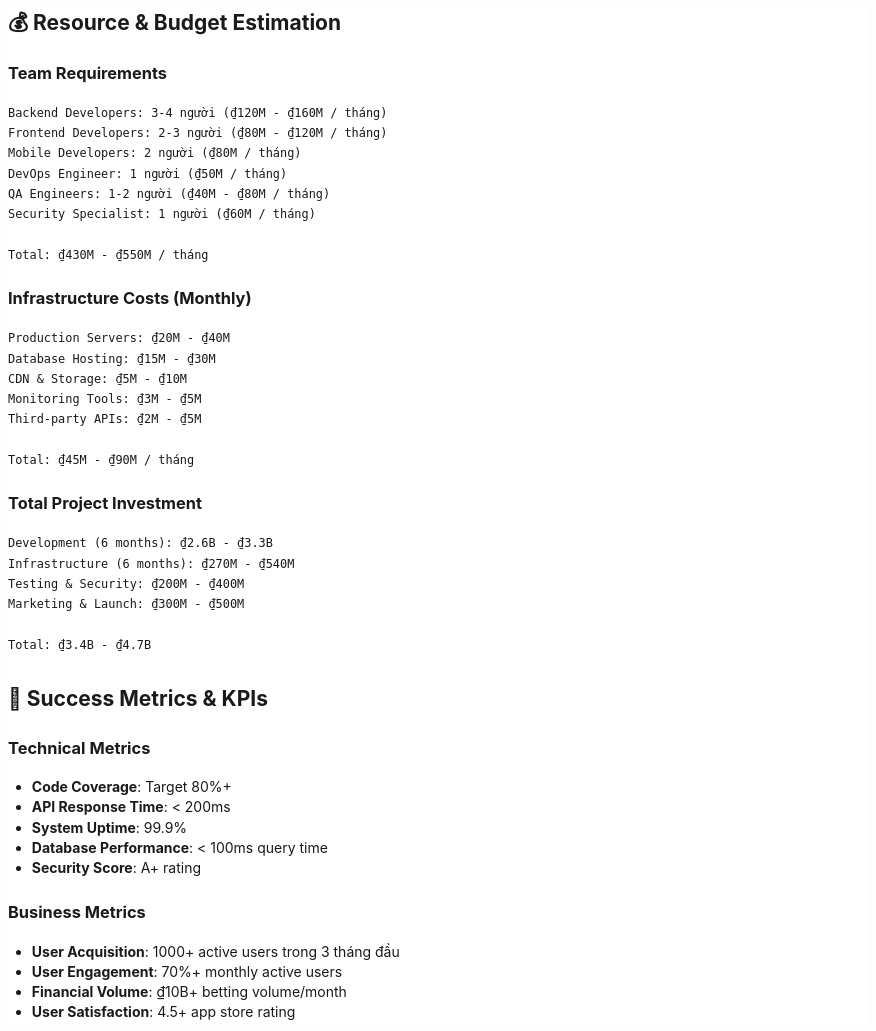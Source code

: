 ## 💰 Resource & Budget Estimation

### Team Requirements
```
Backend Developers: 3-4 người (₫120M - ₫160M / tháng)
Frontend Developers: 2-3 người (₫80M - ₫120M / tháng)  
Mobile Developers: 2 người (₫80M / tháng)
DevOps Engineer: 1 người (₫50M / tháng)
QA Engineers: 1-2 người (₫40M - ₫80M / tháng)
Security Specialist: 1 người (₫60M / tháng)

Total: ₫430M - ₫550M / tháng
```

### Infrastructure Costs (Monthly)
```
Production Servers: ₫20M - ₫40M
Database Hosting: ₫15M - ₫30M  
CDN & Storage: ₫5M - ₫10M
Monitoring Tools: ₫3M - ₫5M
Third-party APIs: ₫2M - ₫5M

Total: ₫45M - ₫90M / tháng
```

### Total Project Investment
```
Development (6 months): ₫2.6B - ₫3.3B
Infrastructure (6 months): ₫270M - ₫540M  
Testing & Security: ₫200M - ₫400M
Marketing & Launch: ₫300M - ₫500M

Total: ₫3.4B - ₫4.7B
```

## 🎯 Success Metrics & KPIs

### Technical Metrics
- **Code Coverage**: Target 80%+
- **API Response Time**: < 200ms
- **System Uptime**: 99.9%
- **Database Performance**: < 100ms query time
- **Security Score**: A+ rating

### Business Metrics  
- **User Acquisition**: 1000+ active users trong 3 tháng đầu
- **User Engagement**: 70%+ monthly active users
- **Financial Volume**: ₫10B+ betting volume/month
- **User Satisfaction**: 4.5+ app store rating
